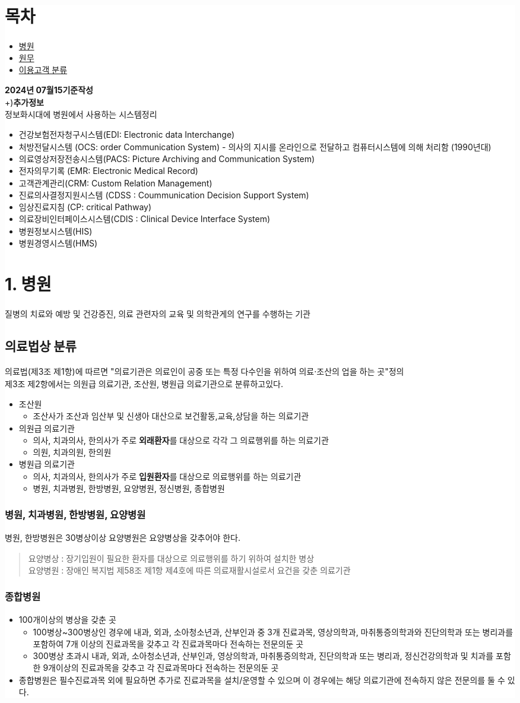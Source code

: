 # 목차
- [병원](#1-병원)
- [원무](#2-원무)
- [이용고객 분류](#3-이용고객-분류)


**2024년 07월15기준작성**<br>
+)**추가정보**
<br>정보화시대에 병원에서 사용하는 시스템정리
- 건강보험전자청구시스템(EDI: Electronic data Interchange)
- 처방전달시스템 (OCS: order Communication System) - 의사의 지시를 온라인으로 전달하고 컴퓨터시스템에 의해 처리함 (1990년대)
- 의료영상저장전송시스템(PACS: Picture Archiving and Communication System)
- 전자의무기록 (EMR: Electronic Medical Record)
- 고객관계관리(CRM: Custom Relation Management)
- 진료의사결정지원시스템 (CDSS : Coummunication Decision Support System)
- 임상진료지침 (CP: critical Pathway)
- 의료장비인터페이스시스템(CDIS : Clinical Device Interface System)
- 병원정보시스템(HIS)
- 병원경영시스템(HMS)



# 1. 병원
질병의 치료와 예방 및 건강증진, 의료 관련자의 교육 및 의학관게의 연구를 수행하는 기관

## 의료법상 분류
의료법(제3조 제1항)에 따르면 "의료기관은 의료인이 공중 또는 특정 다수인을 위하여 의료·조산의 업을 하는 곳"정의<br>
제3조 제2항에서는 의원급 의료기관, 조산원, 병원급 의료기관으로 분류하고있다.

- 조산원 
     - 조산사가 조산과 임산부 및 신생아 대산으로 보건활동,교육,상담을 하는 의료기관
- 의원급 의료기관
     - 의사, 치과의사, 한의사가 주로 **외래환자**를 대상으로 각각 그 의료행위를 하는 의료기관
     - 의원, 치과의원, 한의원
- 병원급 의료기관
     - 의사, 치과의사, 한의사가 주로 **입원환자**를 대상으로 의료행위를 하는 의료기관
     - 병원, 치과병원, 한방병원, 요양병원, 정신병원, 종합병원


### 병원, 치과병원, 한방병원, 요양병원
병원,  한방병원은 30병상이상 요양병원은 요양병상을 갖추어야 한다.
> 요양병상 : 장기입원이 필요한 환자를 대상으로 의료행위를 하기 위하여 설치한 병상<br>
요양병원 : 장애인 복지법 제58조 제1항 제4호에 따른 의료재활시설로서 요건을 갖춘 의료기관


### 종합병원
- 100개이상의 병상을 갖춘 곳
    - 100병상~300병상인 경우에 내과, 외과, 소아청소년과, 산부인과 중 3개 진료과목, 영상의학과, 마취통증의학과와 진단의학과 또는 병리과를 포함하여 7개 이상의 진료과목을 갖추고 각 진료과목마다 전속하는 전문의둔 곳
    - 300병상 초과시 내과, 외과, 소아청소년과, 산부인과, 영상의학과, 마취통증의학과, 진단의학과 또는 병리과, 정신건강의학과 및 치과를 포함한 9개이상의 진료과목을 갖추고 각 진료과목마다 전속하는 전문의둔 곳
- 종합병원은 필수진료과목 외에 필요하면 추가로 진료과목을 설치/운영할 수 있으며 이 경우에는 해당 의료기관에 전속하지 않은 전문의를 둘 수 있다.
